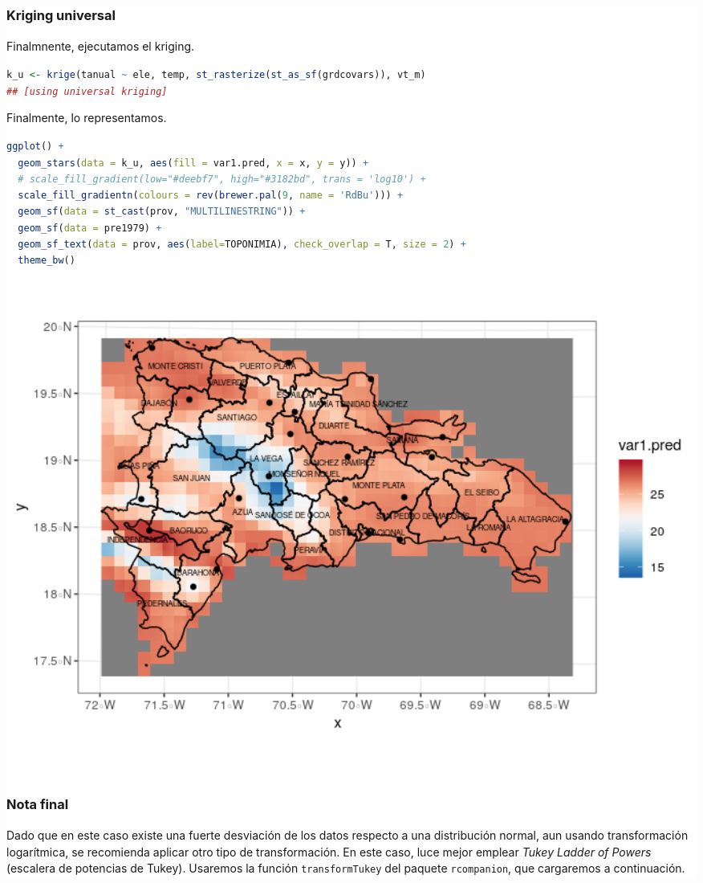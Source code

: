 
### Kriging universal

Finalmnente, ejecutamos el
kriging.

``` r
k_u <- krige(tanual ~ ele, temp, st_rasterize(st_as_sf(grdcovars)), vt_m)
## [using universal kriging]
```

Finalmente, lo representamos.

``` r
ggplot() +
  geom_stars(data = k_u, aes(fill = var1.pred, x = x, y = y)) + 
  # scale_fill_gradient(low="#deebf7", high="#3182bd", trans = 'log10') +
  scale_fill_gradientn(colours = rev(brewer.pal(9, name = 'RdBu'))) +
  geom_sf(data = st_cast(prov, "MULTILINESTRING")) +
  geom_sf(data = pre1979) +
  geom_sf_text(data = prov, aes(label=TOPONIMIA), check_overlap = T, size = 2) +
  theme_bw()
```

<img src="../img/krige-uk-1.png" width="100%" />

### Nota final

Dado que en este caso existe una fuerte desviación de los datos respecto
a una distribución normal, aun usando transformación logarítmica, se
recomienda aplicar otro tipo de transformación. En este caso, luce mejor
emplear *Tukey Ladder of Powers* (escalera de potencias de Tukey).
Usaremos la función `transformTukey` del paquete `rcompanion`, que
cargaremos a continuación.
